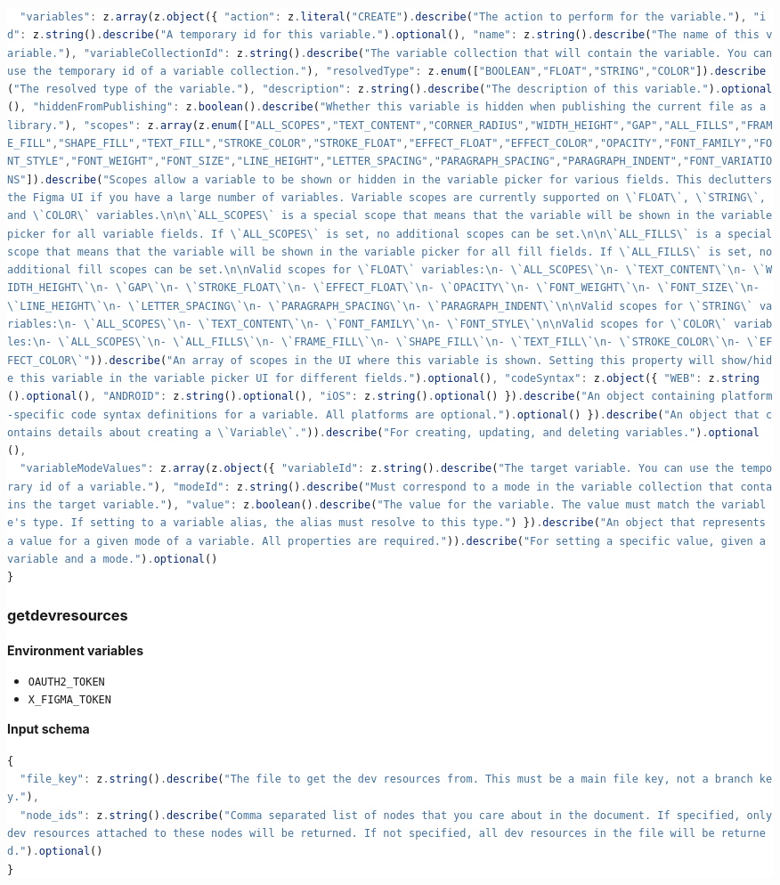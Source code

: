 ```ts
  "variables": z.array(z.object({ "action": z.literal("CREATE").describe("The action to perform for the variable."), "id": z.string().describe("A temporary id for this variable.").optional(), "name": z.string().describe("The name of this variable."), "variableCollectionId": z.string().describe("The variable collection that will contain the variable. You can use the temporary id of a variable collection."), "resolvedType": z.enum(["BOOLEAN","FLOAT","STRING","COLOR"]).describe("The resolved type of the variable."), "description": z.string().describe("The description of this variable.").optional(), "hiddenFromPublishing": z.boolean().describe("Whether this variable is hidden when publishing the current file as a library."), "scopes": z.array(z.enum(["ALL_SCOPES","TEXT_CONTENT","CORNER_RADIUS","WIDTH_HEIGHT","GAP","ALL_FILLS","FRAME_FILL","SHAPE_FILL","TEXT_FILL","STROKE_COLOR","STROKE_FLOAT","EFFECT_FLOAT","EFFECT_COLOR","OPACITY","FONT_FAMILY","FONT_STYLE","FONT_WEIGHT","FONT_SIZE","LINE_HEIGHT","LETTER_SPACING","PARAGRAPH_SPACING","PARAGRAPH_INDENT","FONT_VARIATIONS"]).describe("Scopes allow a variable to be shown or hidden in the variable picker for various fields. This declutters the Figma UI if you have a large number of variables. Variable scopes are currently supported on \`FLOAT\`, \`STRING\`, and \`COLOR\` variables.\n\n\`ALL_SCOPES\` is a special scope that means that the variable will be shown in the variable picker for all variable fields. If \`ALL_SCOPES\` is set, no additional scopes can be set.\n\n\`ALL_FILLS\` is a special scope that means that the variable will be shown in the variable picker for all fill fields. If \`ALL_FILLS\` is set, no additional fill scopes can be set.\n\nValid scopes for \`FLOAT\` variables:\n- \`ALL_SCOPES\`\n- \`TEXT_CONTENT\`\n- \`WIDTH_HEIGHT\`\n- \`GAP\`\n- \`STROKE_FLOAT\`\n- \`EFFECT_FLOAT\`\n- \`OPACITY\`\n- \`FONT_WEIGHT\`\n- \`FONT_SIZE\`\n- \`LINE_HEIGHT\`\n- \`LETTER_SPACING\`\n- \`PARAGRAPH_SPACING\`\n- \`PARAGRAPH_INDENT\`\n\nValid scopes for \`STRING\` variables:\n- \`ALL_SCOPES\`\n- \`TEXT_CONTENT\`\n- \`FONT_FAMILY\`\n- \`FONT_STYLE\`\n\nValid scopes for \`COLOR\` variables:\n- \`ALL_SCOPES\`\n- \`ALL_FILLS\`\n- \`FRAME_FILL\`\n- \`SHAPE_FILL\`\n- \`TEXT_FILL\`\n- \`STROKE_COLOR\`\n- \`EFFECT_COLOR\`")).describe("An array of scopes in the UI where this variable is shown. Setting this property will show/hide this variable in the variable picker UI for different fields.").optional(), "codeSyntax": z.object({ "WEB": z.string().optional(), "ANDROID": z.string().optional(), "iOS": z.string().optional() }).describe("An object containing platform-specific code syntax definitions for a variable. All platforms are optional.").optional() }).describe("An object that contains details about creating a \`Variable\`.")).describe("For creating, updating, and deleting variables.").optional(),
  "variableModeValues": z.array(z.object({ "variableId": z.string().describe("The target variable. You can use the temporary id of a variable."), "modeId": z.string().describe("Must correspond to a mode in the variable collection that contains the target variable."), "value": z.boolean().describe("The value for the variable. The value must match the variable's type. If setting to a variable alias, the alias must resolve to this type.") }).describe("An object that represents a value for a given mode of a variable. All properties are required.")).describe("For setting a specific value, given a variable and a mode.").optional()
}
```

### getdevresources

**Environment variables**

- `OAUTH2_TOKEN`
- `X_FIGMA_TOKEN`

**Input schema**

```ts
{
  "file_key": z.string().describe("The file to get the dev resources from. This must be a main file key, not a branch key."),
  "node_ids": z.string().describe("Comma separated list of nodes that you care about in the document. If specified, only dev resources attached to these nodes will be returned. If not specified, all dev resources in the file will be returned.").optional()
}
```
